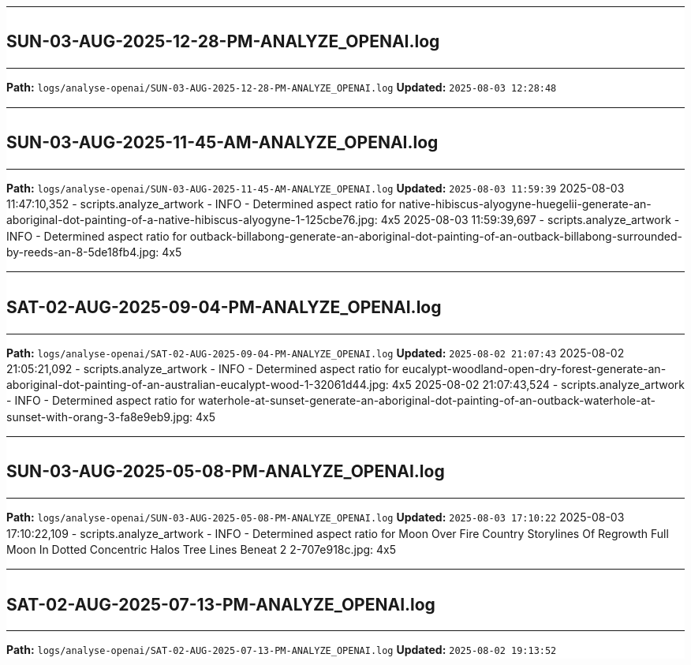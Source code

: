 
---
## SUN-03-AUG-2025-12-28-PM-ANALYZE_OPENAI.log
---
**Path:** `logs/analyse-openai/SUN-03-AUG-2025-12-28-PM-ANALYZE_OPENAI.log`
**Updated:** `2025-08-03 12:28:48`


---
## SUN-03-AUG-2025-11-45-AM-ANALYZE_OPENAI.log
---
**Path:** `logs/analyse-openai/SUN-03-AUG-2025-11-45-AM-ANALYZE_OPENAI.log`
**Updated:** `2025-08-03 11:59:39`
2025-08-03 11:47:10,352 - scripts.analyze_artwork - INFO - Determined aspect ratio for native-hibiscus-alyogyne-huegelii-generate-an-aboriginal-dot-painting-of-a-native-hibiscus-alyogyne-1-125cbe76.jpg: 4x5
2025-08-03 11:59:39,697 - scripts.analyze_artwork - INFO - Determined aspect ratio for outback-billabong-generate-an-aboriginal-dot-painting-of-an-outback-billabong-surrounded-by-reeds-an-8-5de18fb4.jpg: 4x5


---
## SAT-02-AUG-2025-09-04-PM-ANALYZE_OPENAI.log
---
**Path:** `logs/analyse-openai/SAT-02-AUG-2025-09-04-PM-ANALYZE_OPENAI.log`
**Updated:** `2025-08-02 21:07:43`
2025-08-02 21:05:21,092 - scripts.analyze_artwork - INFO - Determined aspect ratio for eucalypt-woodland-open-dry-forest-generate-an-aboriginal-dot-painting-of-an-australian-eucalypt-wood-1-32061d44.jpg: 4x5
2025-08-02 21:07:43,524 - scripts.analyze_artwork - INFO - Determined aspect ratio for waterhole-at-sunset-generate-an-aboriginal-dot-painting-of-an-outback-waterhole-at-sunset-with-orang-3-fa8e9eb9.jpg: 4x5


---
## SUN-03-AUG-2025-05-08-PM-ANALYZE_OPENAI.log
---
**Path:** `logs/analyse-openai/SUN-03-AUG-2025-05-08-PM-ANALYZE_OPENAI.log`
**Updated:** `2025-08-03 17:10:22`
2025-08-03 17:10:22,109 - scripts.analyze_artwork - INFO - Determined aspect ratio for Moon Over Fire Country Storylines Of Regrowth Full Moon In Dotted Concentric Halos Tree Lines Beneat 2 2-707e918c.jpg: 4x5


---
## SAT-02-AUG-2025-07-13-PM-ANALYZE_OPENAI.log
---
**Path:** `logs/analyse-openai/SAT-02-AUG-2025-07-13-PM-ANALYZE_OPENAI.log`
**Updated:** `2025-08-02 19:13:52`
